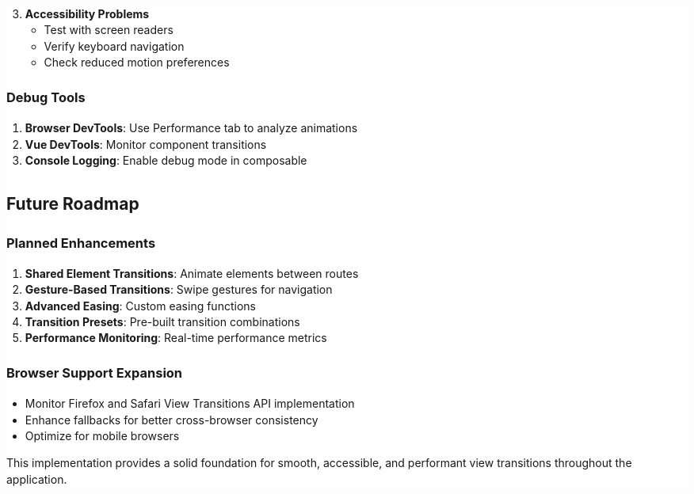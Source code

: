 3. **Accessibility Problems**
   - Test with screen readers
   - Verify keyboard navigation
   - Check reduced motion preferences

### Debug Tools

1. **Browser DevTools**: Use Performance tab to analyze animations
2. **Vue DevTools**: Monitor component transitions
3. **Console Logging**: Enable debug mode in composable

## Future Roadmap

### Planned Enhancements
1. **Shared Element Transitions**: Animate elements between routes
2. **Gesture-Based Transitions**: Swipe gestures for navigation
3. **Advanced Easing**: Custom easing functions
4. **Transition Presets**: Pre-built transition combinations
5. **Performance Monitoring**: Real-time performance metrics

### Browser Support Expansion
- Monitor Firefox and Safari View Transitions API implementation
- Enhance fallbacks for better cross-browser consistency
- Optimize for mobile browsers

This implementation provides a solid foundation for smooth, accessible, and performant view transitions throughout the application.